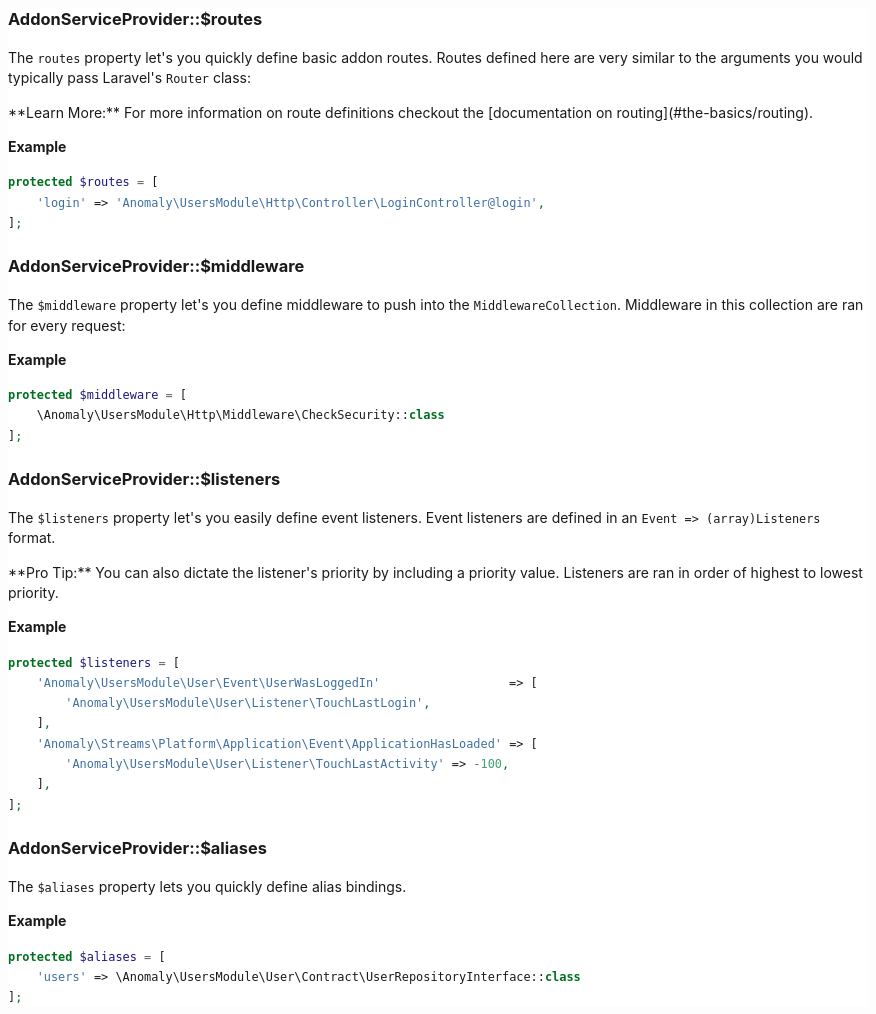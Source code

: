### AddonServiceProvider::$routes

The `routes` property let's you quickly define basic addon routes. Routes defined here are very similar to the arguments you would typically pass Laravel's `Router` class:

<div class="alert alert-info">**Learn More:** For more information on route definitions checkout the [documentation on routing](#the-basics/routing).</div>

**Example**

```php
protected $routes = [
    'login' => 'Anomaly\UsersModule\Http\Controller\LoginController@login',
];
```

### AddonServiceProvider::$middleware

The `$middleware` property let's you define middleware to push into the `MiddlewareCollection`. Middleware in this collection are ran for every request:

**Example**

```php
protected $middleware = [
    \Anomaly\UsersModule\Http\Middleware\CheckSecurity::class
];
```

### AddonServiceProvider::$listeners

The `$listeners` property let's you easily define event listeners. Event listeners are defined in an `Event => (array)Listeners` format.

<div class="alert alert-primary">**Pro Tip:** You can also dictate the listener's priority by including a priority value. Listeners are ran in order of highest to lowest priority.</div>

**Example**

```php
protected $listeners = [
    'Anomaly\UsersModule\User\Event\UserWasLoggedIn'                  => [
        'Anomaly\UsersModule\User\Listener\TouchLastLogin',
    ],
    'Anomaly\Streams\Platform\Application\Event\ApplicationHasLoaded' => [
        'Anomaly\UsersModule\User\Listener\TouchLastActivity' => -100,
    ],
];
```

### AddonServiceProvider::$aliases

The `$aliases` property lets you quickly define alias bindings.

**Example**

```php
protected $aliases = [
    'users' => \Anomaly\UsersModule\User\Contract\UserRepositoryInterface::class
];
```
